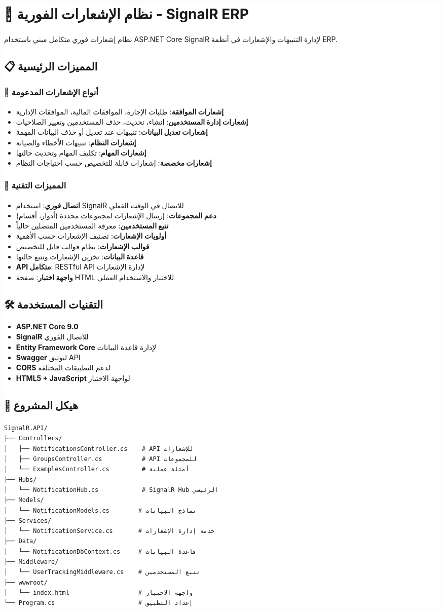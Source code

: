 # 🚀 نظام الإشعارات الفورية - SignalR ERP

نظام إشعارات فوري متكامل مبني باستخدام ASP.NET Core SignalR لإدارة التنبيهات والإشعارات في أنظمة ERP.

## 📋 المميزات الرئيسية

### 🔔 أنواع الإشعارات المدعومة
- **إشعارات الموافقة**: طلبات الإجازة، الموافقات المالية، الموافقات الإدارية
- **إشعارات إدارة المستخدمين**: إنشاء، تحديث، حذف المستخدمين وتغيير الصلاحيات
- **إشعارات تعديل البيانات**: تنبيهات عند تعديل أو حذف البيانات المهمة
- **إشعارات النظام**: تنبيهات الأخطاء والصيانة
- **إشعارات المهام**: تكليف المهام وتحديث حالتها
- **إشعارات مخصصة**: إشعارات قابلة للتخصيص حسب احتياجات النظام

### 🎯 المميزات التقنية
- **اتصال فوري**: استخدام SignalR للاتصال في الوقت الفعلي
- **دعم المجموعات**: إرسال الإشعارات لمجموعات محددة (أدوار، أقسام)
- **تتبع المستخدمين**: معرفة المستخدمين المتصلين حالياً
- **أولويات الإشعارات**: تصنيف الإشعارات حسب الأهمية
- **قوالب الإشعارات**: نظام قوالب قابل للتخصيص
- **قاعدة البيانات**: تخزين الإشعارات وتتبع حالتها
- **API متكامل**: RESTful API لإدارة الإشعارات
- **واجهة اختبار**: صفحة HTML للاختبار والاستخدام العملي

## 🛠️ التقنيات المستخدمة

- **ASP.NET Core 9.0**
- **SignalR** للاتصال الفوري
- **Entity Framework Core** لإدارة قاعدة البيانات
- **Swagger** لتوثيق API
- **CORS** لدعم التطبيقات المختلفة
- **HTML5 + JavaScript** لواجهة الاختبار

## 📁 هيكل المشروع

```
SignalR.API/
├── Controllers/
│   ├── NotificationsController.cs    # API للإشعارات
│   ├── GroupsController.cs           # API للمجموعات
│   └── ExamplesController.cs         # أمثلة عملية
├── Hubs/
│   └── NotificationHub.cs            # SignalR Hub الرئيسي
├── Models/
│   └── NotificationModels.cs        # نماذج البيانات
├── Services/
│   └── NotificationService.cs       # خدمة إدارة الإشعارات
├── Data/
│   └── NotificationDbContext.cs     # قاعدة البيانات
├── Middleware/
│   └── UserTrackingMiddleware.cs    # تتبع المستخدمين
├── wwwroot/
│   └── index.html                   # واجهة الاختبار
└── Program.cs                       # إعداد التطبيق
```
